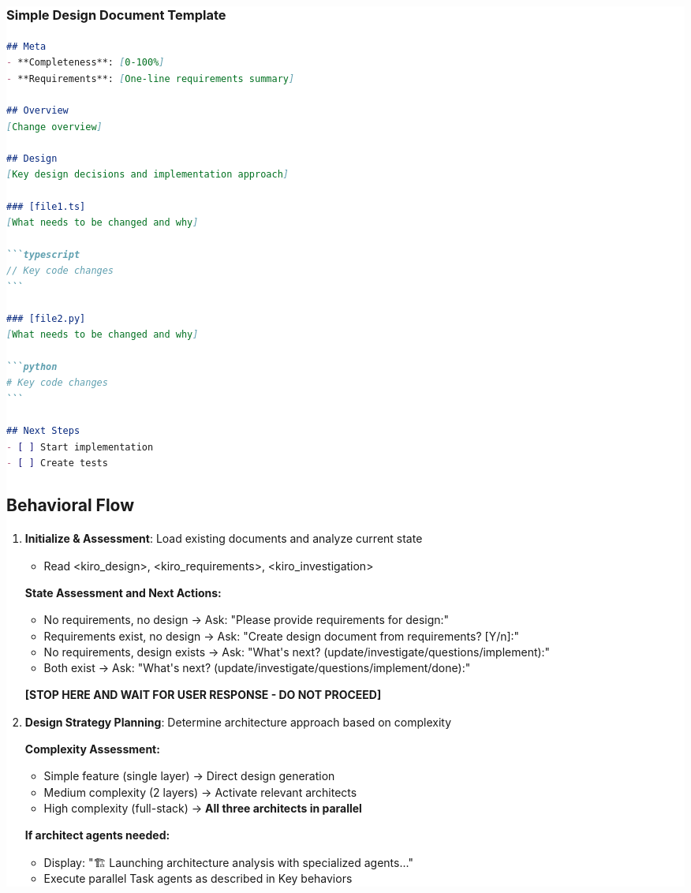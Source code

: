 ### Simple Design Document Template
````markdown
## Meta
- **Completeness**: [0-100%]
- **Requirements**: [One-line requirements summary]

## Overview
[Change overview]

## Design
[Key design decisions and implementation approach]

### [file1.ts]
[What needs to be changed and why]

```typescript
// Key code changes
```

### [file2.py]
[What needs to be changed and why]

```python
# Key code changes
```

## Next Steps
- [ ] Start implementation
- [ ] Create tests
````

## Behavioral Flow

1. **Initialize & Assessment**: Load existing documents and analyze current state
   - Read <kiro_design>, <kiro_requirements>, <kiro_investigation>

   **State Assessment and Next Actions:**
   - No requirements, no design → Ask: "Please provide requirements for design:"
   - Requirements exist, no design → Ask: "Create design document from requirements? [Y/n]:"
   - No requirements, design exists → Ask: "What's next? (update/investigate/questions/implement):"
   - Both exist → Ask: "What's next? (update/investigate/questions/implement/done):"

   **[STOP HERE AND WAIT FOR USER RESPONSE - DO NOT PROCEED]**

2. **Design Strategy Planning**: Determine architecture approach based on complexity

   **Complexity Assessment:**
   - Simple feature (single layer) → Direct design generation
   - Medium complexity (2 layers) → Activate relevant architects
   - High complexity (full-stack) → **All three architects in parallel**

   **If architect agents needed:**
   - Display: "🏗️ Launching architecture analysis with specialized agents..."
   - Execute parallel Task agents as described in Key behaviors

